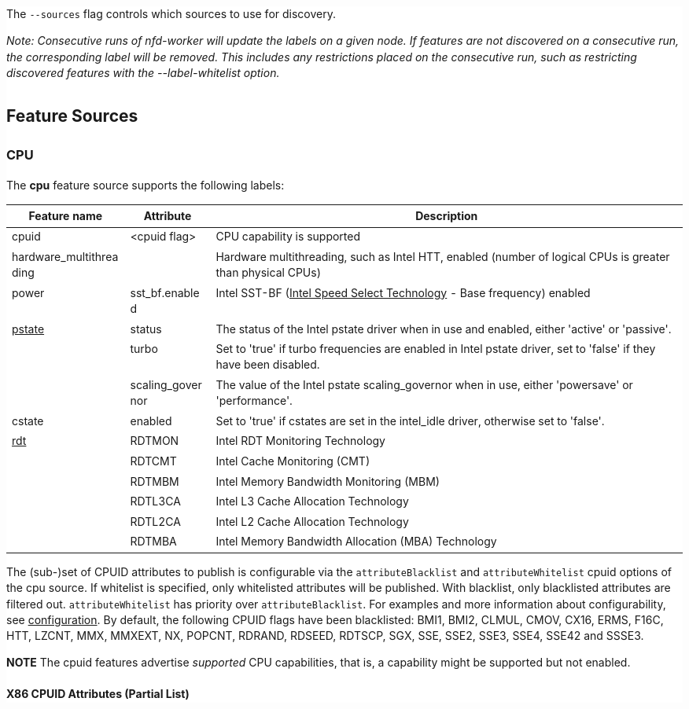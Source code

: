 The `--sources` flag controls which sources to use for discovery.

*Note: Consecutive runs of nfd-worker will update the labels on a
given node. If features are not discovered on a consecutive run, the corresponding
label will be removed. This includes any restrictions placed on the consecutive run,
such as restricting discovered features with the --label-whitelist option.*

## Feature Sources

### CPU

The **cpu** feature source supports the following labels:

| Feature name            | Attribute          | Description                   |
| ----------------------- | ------------------ | ----------------------------- |
| cpuid                   | &lt;cpuid flag&gt; | CPU capability is supported
| hardware_multithreading |                    | Hardware multithreading, such as Intel HTT, enabled (number of logical CPUs is greater than physical CPUs)
| power                   | sst_bf.enabled     | Intel SST-BF ([Intel Speed Select Technology][intel-sst] - Base frequency) enabled
| [pstate][intel-pstate]  | status             | The status of the Intel pstate driver when in use and enabled, either 'active' or 'passive'.
|                         | turbo              | Set to 'true' if turbo frequencies are enabled in Intel pstate driver, set to 'false' if they have been disabled.
|                         | scaling_governor   | The value of the Intel pstate scaling_governor when in use, either 'powersave' or 'performance'.
| cstate                  | enabled            | Set to 'true' if cstates are set in the intel_idle driver, otherwise set to 'false'.
| [rdt][intel-rdt]        | RDTMON             | Intel RDT Monitoring Technology
|                         | RDTCMT             | Intel Cache Monitoring (CMT)
|                         | RDTMBM             | Intel Memory Bandwidth Monitoring (MBM)
|                         | RDTL3CA            | Intel L3 Cache Allocation Technology
|                         | RDTL2CA            | Intel L2 Cache Allocation Technology
|                         | RDTMBA             | Intel Memory Bandwidth Allocation (MBA) Technology

The (sub-)set of CPUID attributes to publish is configurable via the
`attributeBlacklist` and `attributeWhitelist` cpuid options of the cpu source.
If whitelist is specified, only whitelisted attributes will be published. With
blacklist, only blacklisted attributes are filtered out. `attributeWhitelist`
has priority over `attributeBlacklist`.  For examples and more information
about configurability, see [configuration](deployment-and-usage#configuration).
By default, the following CPUID flags have been blacklisted:
BMI1, BMI2, CLMUL, CMOV, CX16, ERMS, F16C, HTT, LZCNT, MMX, MMXEXT, NX, POPCNT,
RDRAND, RDSEED, RDTSCP, SGX, SSE, SSE2, SSE3, SSE4, SSE42 and SSSE3.

**NOTE** The cpuid features advertise *supported* CPU capabilities, that is, a
capability might be supported but not enabled.

#### X86 CPUID Attributes (Partial List)


[klauspost-cpuid]: https://github.com/klauspost/cpuid#x86-cpu-instructions
[intel-rdt]: http://www.intel.com/content/www/us/en/architecture-and-technology/resource-director-technology.html
[intel-pstate]: https://www.kernel.org/doc/Documentation/cpu-freq/intel-pstate.txt
[intel-sst]: https://www.intel.com/content/www/us/en/architecture-and-technology/speed-select-technology-article.html
[sriov]: http://www.intel.com/content/www/us/en/pci-express/pci-sig-sr-iov-primer-sr-iov-technology-paper.html